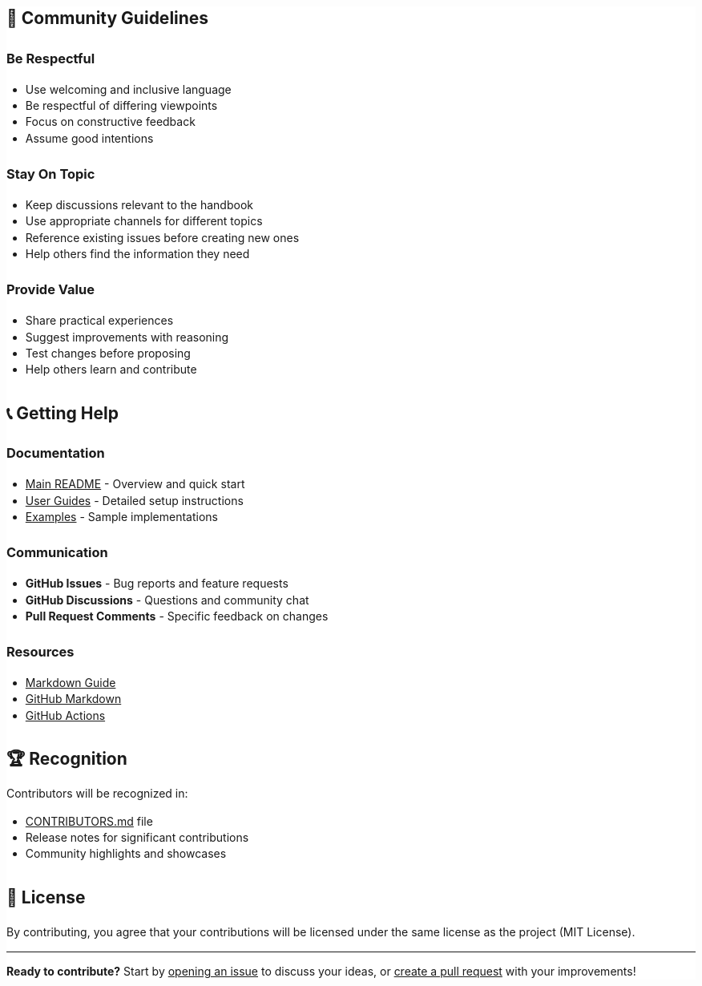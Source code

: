 ## 🤝 Community Guidelines

### Be Respectful
- Use welcoming and inclusive language
- Be respectful of differing viewpoints
- Focus on constructive feedback
- Assume good intentions

### Stay On Topic
- Keep discussions relevant to the handbook
- Use appropriate channels for different topics
- Reference existing issues before creating new ones
- Help others find the information they need

### Provide Value
- Share practical experiences
- Suggest improvements with reasoning
- Test changes before proposing
- Help others learn and contribute

## 📞 Getting Help

### Documentation
- [Main README](README.md) - Overview and quick start
- [User Guides](docs/user-guides.md) - Detailed setup instructions
- [Examples](examples/) - Sample implementations

### Communication
- **GitHub Issues** - Bug reports and feature requests
- **GitHub Discussions** - Questions and community chat
- **Pull Request Comments** - Specific feedback on changes

### Resources
- [Markdown Guide](https://www.markdownguide.org/)
- [GitHub Markdown](https://docs.github.com/en/get-started/writing-on-github)
- [GitHub Actions](https://docs.github.com/en/actions)

## 🏆 Recognition

Contributors will be recognized in:
- [CONTRIBUTORS.md](CONTRIBUTORS.md) file
- Release notes for significant contributions
- Community highlights and showcases

## 📄 License

By contributing, you agree that your contributions will be licensed under the same license as the project (MIT License).

---

**Ready to contribute?** Start by [opening an issue](https://github.com/your-org/ai-pull-request-handbook/issues) to discuss your ideas, or [create a pull request](https://github.com/your-org/ai-pull-request-handbook/compare) with your improvements!


